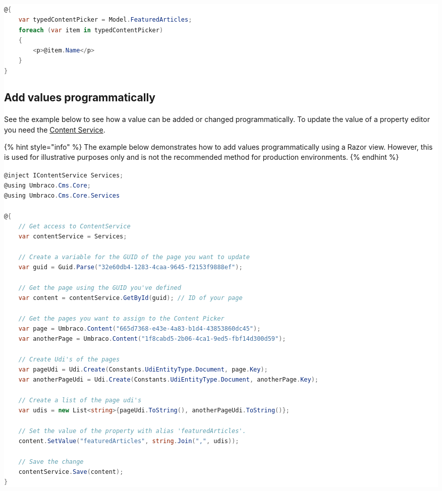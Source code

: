 ```csharp
@{
    var typedContentPicker = Model.FeaturedArticles;
    foreach (var item in typedContentPicker)
    {
        <p>@item.Name</p>
    }
}
```

## Add values programmatically

See the example below to see how a value can be added or changed programmatically. To update the value of a property editor you need the [Content Service](https://apidocs.umbraco.com/v14/csharp/api/Umbraco.Cms.Core.Services.ContentService.html).

{% hint style="info" %}
The example below demonstrates how to add values programmatically using a Razor view. However, this is used for illustrative purposes only and is not the recommended method for production environments.
{% endhint %}

```csharp
@inject IContentService Services;
@using Umbraco.Cms.Core;
@using Umbraco.Cms.Core.Services

@{
    // Get access to ContentService
    var contentService = Services;

    // Create a variable for the GUID of the page you want to update
    var guid = Guid.Parse("32e60db4-1283-4caa-9645-f2153f9888ef");

    // Get the page using the GUID you've defined
    var content = contentService.GetById(guid); // ID of your page

    // Get the pages you want to assign to the Content Picker
    var page = Umbraco.Content("665d7368-e43e-4a83-b1d4-43853860dc45");
    var anotherPage = Umbraco.Content("1f8cabd5-2b06-4ca1-9ed5-fbf14d300d59");

    // Create Udi's of the pages
    var pageUdi = Udi.Create(Constants.UdiEntityType.Document, page.Key);
    var anotherPageUdi = Udi.Create(Constants.UdiEntityType.Document, anotherPage.Key);

    // Create a list of the page udi's
    var udis = new List<string>{pageUdi.ToString(), anotherPageUdi.ToString()};

    // Set the value of the property with alias 'featuredArticles'.
    content.SetValue("featuredArticles", string.Join(",", udis));

    // Save the change
    contentService.Save(content);
}
```
